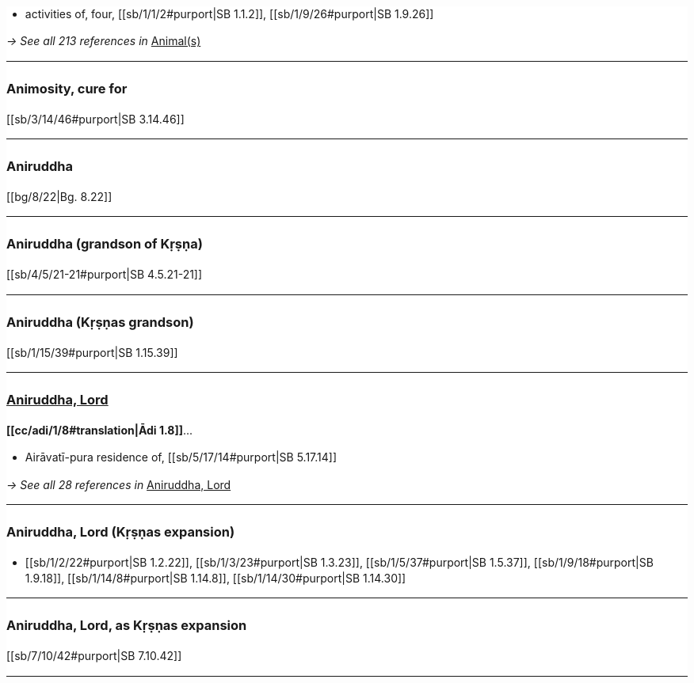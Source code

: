 * activities of, four, [[sb/1/1/2#purport|SB 1.1.2]], [[sb/1/9/26#purport|SB 1.9.26]]

*→ See all 213 references in* [Animal(s)](../entries/animal.md)

---

### Animosity, cure for

[[sb/3/14/46#purport|SB 3.14.46]]


---

### Aniruddha

[[bg/8/22|Bg. 8.22]]


---

### Aniruddha (grandson of Kṛṣṇa)

[[sb/4/5/21-21#purport|SB 4.5.21-21]]


---

### Aniruddha (Kṛṣṇas grandson)

[[sb/1/15/39#purport|SB 1.15.39]]


---

### [Aniruddha, Lord](../entries/aniruddha-lord.md)

**[[cc/adi/1/8#translation|Ādi 1.8]]**...

* Airāvatī-pura residence of, [[sb/5/17/14#purport|SB 5.17.14]]

*→ See all 28 references in* [Aniruddha, Lord](../entries/aniruddha-lord.md)

---

### Aniruddha, Lord (Kṛṣṇas expansion)

* [[sb/1/2/22#purport|SB 1.2.22]], [[sb/1/3/23#purport|SB 1.3.23]], [[sb/1/5/37#purport|SB 1.5.37]], [[sb/1/9/18#purport|SB 1.9.18]], [[sb/1/14/8#purport|SB 1.14.8]], [[sb/1/14/30#purport|SB 1.14.30]]

---

### Aniruddha, Lord, as Kṛṣṇas expansion

[[sb/7/10/42#purport|SB 7.10.42]]


---
